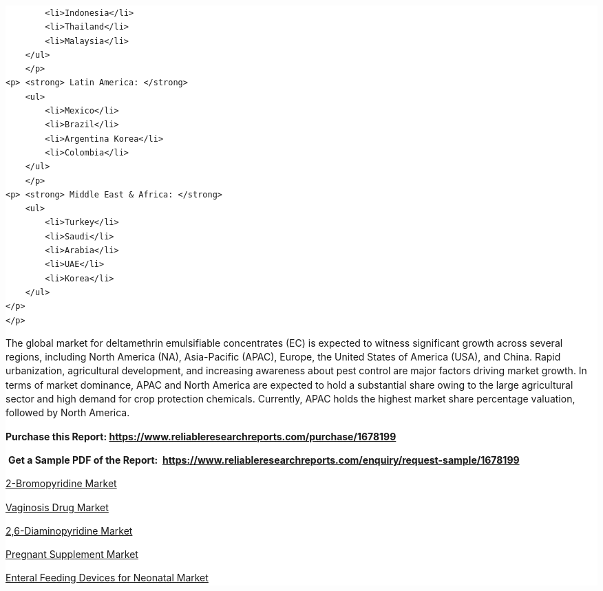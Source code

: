             <li>Indonesia</li>
            <li>Thailand</li>
            <li>Malaysia</li>
        </ul>
        </p> 
    <p> <strong> Latin America: </strong>
        <ul>
            <li>Mexico</li>
            <li>Brazil</li>
            <li>Argentina Korea</li>
            <li>Colombia</li>
        </ul>
        </p> 
    <p> <strong> Middle East & Africa: </strong>
        <ul>
            <li>Turkey</li>
            <li>Saudi</li>
            <li>Arabia</li>
            <li>UAE</li>
            <li>Korea</li>
        </ul>
    </p>
    </p>
<p><p>The global market for deltamethrin emulsifiable concentrates (EC) is expected to witness significant growth across several regions, including North America (NA), Asia-Pacific (APAC), Europe, the United States of America (USA), and China. Rapid urbanization, agricultural development, and increasing awareness about pest control are major factors driving market growth. In terms of market dominance, APAC and North America are expected to hold a substantial share owing to the large agricultural sector and high demand for crop protection chemicals. Currently, APAC holds the highest market share percentage valuation, followed by North America.</p></p>
<p><strong>Purchase this Report: <a href="https://www.reliableresearchreports.com/purchase/1678199">https://www.reliableresearchreports.com/purchase/1678199</a></strong></p>
<p>&nbsp;<strong>Get a Sample PDF of the Report:&nbsp;&nbsp;<a href="https://www.reliableresearchreports.com/enquiry/request-sample/1678199">https://www.reliableresearchreports.com/enquiry/request-sample/1678199</a></strong></p>
<p><strong></strong></p>
<p><p><a href="https://issuu.com/reportprime-2/docs/2-bromopyridine-market-size-2030.pptx?fr=xKAE9_zU1NQ">2-Bromopyridine Market</a></p><p><a href="https://github.com/AKSHATREPORTPRIME/Market-Research-Report-List-1/blob/main/vaginosis-drug-market.md">Vaginosis Drug Market</a></p><p><a href="https://issuu.com/reportprime-2/docs/26-diaminopyridine-market-size-2030.pptx?fr=xKAE9_zU1NQ">2,6-Diaminopyridine Market</a></p><p><a href="https://github.com/Chiragrp26/Market-Research-Report-List-1/blob/main/pregnant-supplement-market.md">Pregnant Supplement Market</a></p><p><a href="https://www.linkedin.com/pulse/enteral-feeding-devices-neonatal-market-size-growth/">Enteral Feeding Devices for Neonatal Market</a></p></p>